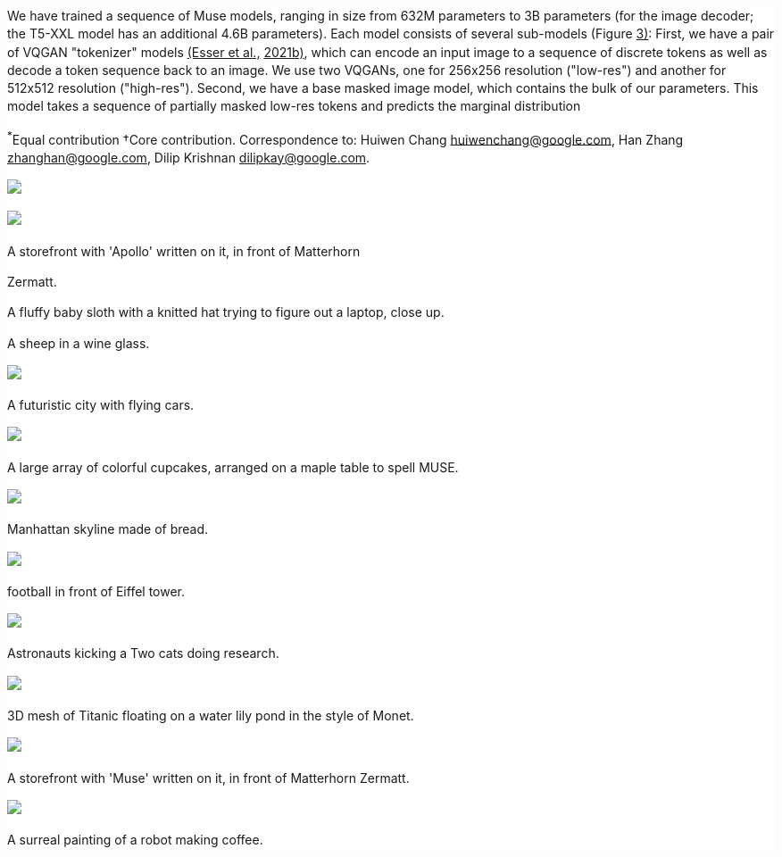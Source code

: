 We have trained a sequence of Muse models, ranging in size from 632M parameters to 3B parameters (for the image decoder; the T5-XXL model has an additional 4.6B parameters). Each model consists of several sub-models (Figure [3\)](#page-3-0): First, we have a pair of VQGAN "tokenizer" models [\(Esser et al.,](#page-15-2) [2021b\)](#page-15-2), which can encode an input image to a sequence of discrete tokens as well as decode a token sequence back to an image. We use two VQGANs, one for 256x256 resolution ("low-res") and another for 512x512 resolution ("high-res"). Second, we have a base masked image model, which contains the bulk of our parameters. This model takes a sequence of partially masked low-res tokens and predicts the marginal distribution

<sup>\*</sup>Equal contribution †Core contribution. Correspondence to: Huiwen Chang <huiwenchang@google.com>, Han Zhang <zhanghan@google.com>, Dilip Krishnan <dilipkay@google.com>.

<span id="page-1-0"></span>![](_page_1_Picture_0.jpeg)

![](_page_1_Picture_1.jpeg)

A storefront with 'Apollo' written on it, in front of Matterhorn

Zermatt.

A fluffy baby sloth with a knitted hat trying to figure out a laptop, close up.

A sheep in a wine glass.

![](_page_1_Picture_4.jpeg)

A futuristic city with flying cars.

![](_page_1_Picture_6.jpeg)

A large array of colorful cupcakes, arranged on a maple table to spell MUSE.

![](_page_1_Picture_8.jpeg)

Manhattan skyline made of bread.

![](_page_1_Picture_10.jpeg)

football in front of Eiffel tower.

![](_page_1_Picture_12.jpeg)

Astronauts kicking a Two cats doing research.

![](_page_1_Picture_14.jpeg)

3D mesh of Titanic floating on a water lily pond in the style of Monet.

![](_page_1_Picture_16.jpeg)

A storefront with 'Muse' written on it, in front of Matterhorn Zermatt.

![](_page_1_Picture_18.jpeg)

A surreal painting of a robot making coffee.
